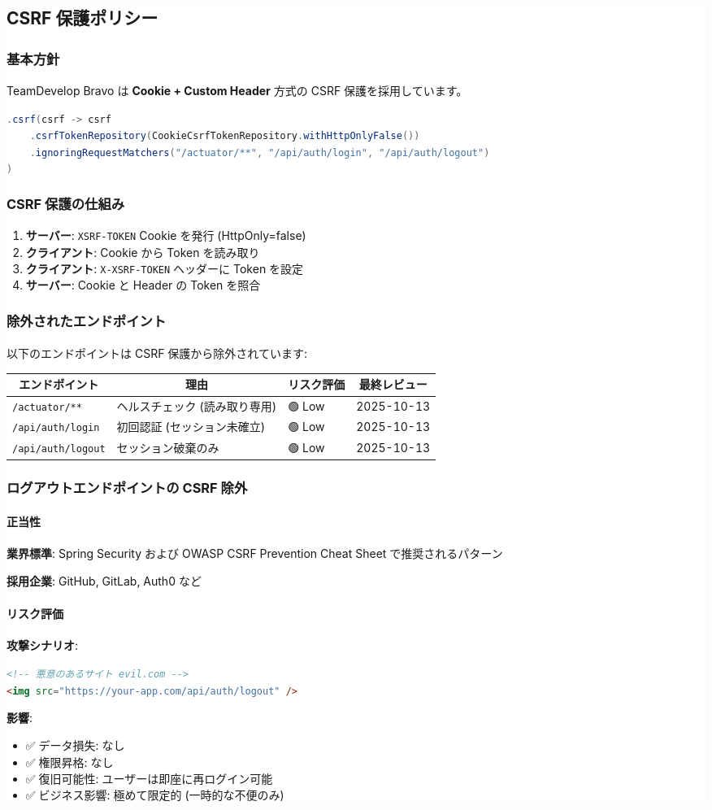 ## CSRF 保護ポリシー

### 基本方針

TeamDevelop Bravo は **Cookie + Custom Header** 方式の CSRF 保護を採用しています。

```java
.csrf(csrf -> csrf
    .csrfTokenRepository(CookieCsrfTokenRepository.withHttpOnlyFalse())
    .ignoringRequestMatchers("/actuator/**", "/api/auth/login", "/api/auth/logout")
)
```

### CSRF 保護の仕組み

1. **サーバー**: `XSRF-TOKEN` Cookie を発行 (HttpOnly=false)
2. **クライアント**: Cookie から Token を読み取り
3. **クライアント**: `X-XSRF-TOKEN` ヘッダーに Token を設定
4. **サーバー**: Cookie と Header の Token を照合

### 除外されたエンドポイント

以下のエンドポイントは CSRF 保護から除外されています:

| エンドポイント | 理由 | リスク評価 | 最終レビュー |
|--------------|------|-----------|------------|
| `/actuator/**` | ヘルスチェック (読み取り専用) | 🟢 Low | 2025-10-13 |
| `/api/auth/login` | 初回認証 (セッション未確立) | 🟢 Low | 2025-10-13 |
| `/api/auth/logout` | セッション破棄のみ | 🟢 Low | 2025-10-13 |

### ログアウトエンドポイントの CSRF 除外

#### 正当性

**業界標準**: Spring Security および OWASP CSRF Prevention Cheat Sheet で推奨されるパターン

**採用企業**: GitHub, GitLab, Auth0 など

#### リスク評価

**攻撃シナリオ**:
```html
<!-- 悪意のあるサイト evil.com -->
<img src="https://your-app.com/api/auth/logout" />
```

**影響**:
- ✅ データ損失: なし
- ✅ 権限昇格: なし
- ✅ 復旧可能性: ユーザーは即座に再ログイン可能
- ✅ ビジネス影響: 極めて限定的 (一時的な不便のみ)
